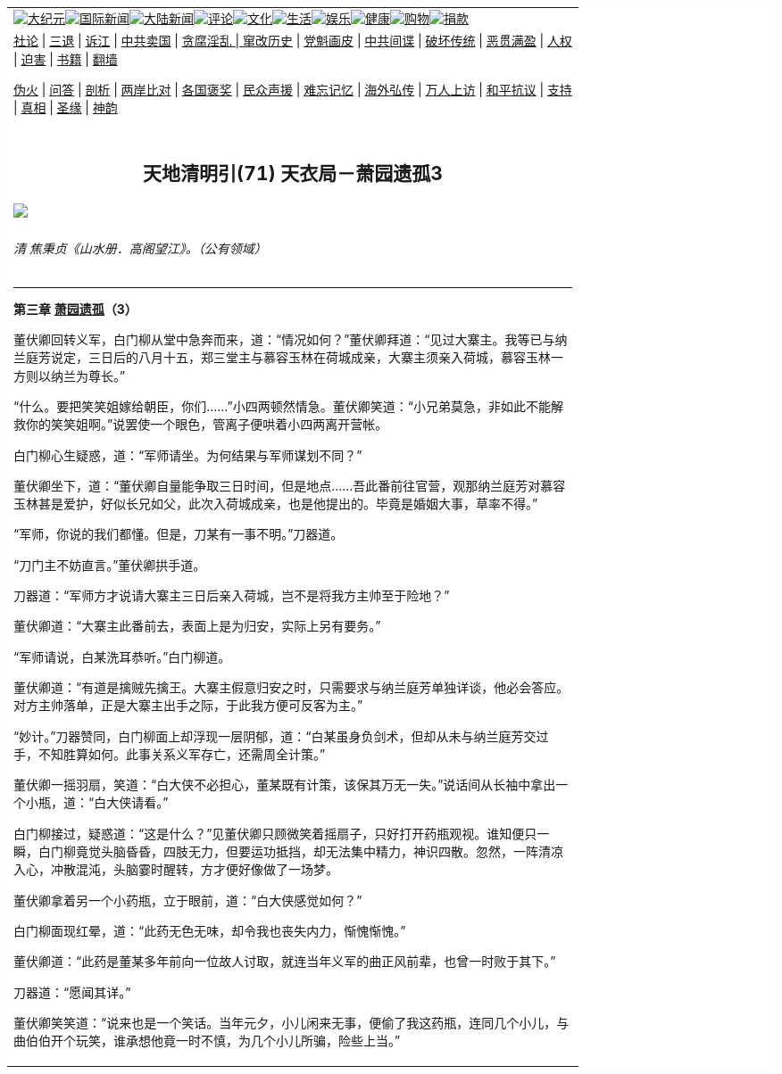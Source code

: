 <a name="1" id="1" target="_blank"></a><span id="1"></span>
<table border="0"><tr><td colspan="2" VALIGN=TOP><a href="https://github.com/clbjqp2826/djy/blob/master/gb/nsc413.md#1"><img src="https://raw.githubusercontent.com/clbjqp2826/www/master/t/djy/1.jpg" title="大纪元"></a><a href="https://github.com/clbjqp2826/djy/blob/master/gb/n24hr.md#1"><img src="https://raw.githubusercontent.com/clbjqp2826/www/master/t/djy/3.jpg" title="国际新闻"></a><a href="https://github.com/clbjqp2826/djy/blob/master/gb/nsc413.md#1"><img src="https://raw.githubusercontent.com/clbjqp2826/www/master/t/djy/4.jpg" title="大陆新闻"></a><a href="https://github.com/clbjqp2826/djy/blob/master/gb/news392.md#1"><img src="https://raw.githubusercontent.com/clbjqp2826/www/master/t/djy/5.jpg" title="评论"></a><a href="https://github.com/clbjqp2826/djy/blob/master/gb/news2007.md#1"><img src="https://raw.githubusercontent.com/clbjqp2826/www/master/t/djy/6.jpg" title="文化"></a><a href="https://github.com/clbjqp2826/djy/blob/master/gb/news2008.md#1"><img src="https://raw.githubusercontent.com/clbjqp2826/www/master/t/djy/7.jpg" title="生活"></a><a href="https://github.com/clbjqp2826/djy/blob/master/gb/ncyule.md#1"><img src="https://raw.githubusercontent.com/clbjqp2826/www/master/t/djy/8.jpg" title="娱乐"></a><a href="https://github.com/clbjqp2826/djy/blob/master/gb/nsc1002.md#1"><img src="https://raw.githubusercontent.com/clbjqp2826/www/master/t/djy/9.jpg" title="健康"><a href="https://www.youlucky.com"><img src="https://raw.githubusercontent.com/clbjqp2826/www/master/t/djy/10.jpg" title="购物"></a><a href="https://www.supportepoch.org/donation?utm_medium=epochtimes&utm_source=referral&utm_campaign=donate_button_djyhomepage"><img src="https://raw.githubusercontent.com/clbjqp2826/www/master/t/djy/12.jpg" title="捐款"></a></td></tr>
<tr><td colspan="2" VALIGN=TOP><a target="_blank" href="https://git.io/fjCRf">社论</a> | <a target="_blank" href="https://github.com/clbjqp2826/djy/blob/master/gb/nf5657.md#1">三退</a> | <a target="_blank" href="https://github.com/clbjqp2826/djy/blob/master/gb/nf6123.md#1">诉江</a> | <a target="_blank" href="https://github.com/clbjqp2826/djy/blob/master/gb/nf1176117.md#1">中共卖国</a> | <a target="_blank" href="https://github.com/clbjqp2826/djy/blob/master/gb/nf5773.md#1">贪腐淫乱 | <a target="_blank" href="https://github.com/clbjqp2826/djy/blob/master/gb/nf1176115.md#1">窜改历史</a> | <a target="_blank" href="https://github.com/clbjqp2826/djy/blob/master/gb/nf1176107.md#1">党魁画皮</a> | <a target="_blank" href="https://github.com/clbjqp2826/djy/blob/master/gb/nf1320400.md#1">中共间谍</a> | <a target="_blank" href="https://github.com/clbjqp2826/djy/blob/master/gb/nf1176114.md#1">破坏传统</a> | <a target="_blank" href="https://github.com/clbjqp2826/djy/blob/master/gb/nf5287.md#1">恶贯满盈</a> | <a target="_blank" href="https://github.com/clbjqp2826/djy/blob/master/gb/ncid278.md#1">人权</a> | <a target="_blank" href="https://github.com/clbjqp2826/djy/blob/master/gb/nf1176111.md#1">迫害</a> | <a target="_blank" href="https://github.com/clbjqp2826/djy/blob/master/gb/nf1235328.md#1">书籍</a> | <a target="_blank" href="https://github.com/clbjqp2826/www/blob/master/README.md?zsrh#1">翻墙</a></p><p><a target="_blank" href="https://github.com/clbjqp2826/djy/blob/master/gb/nf5562.md#1">伪火</a> | <a target="_blank" href="https://github.com/clbjqp2826/djy/blob/master/gb/nf4378.md#1">问答</a> | <a target="_blank" href="https://github.com/clbjqp2826/djy/blob/master/gb/nf5792.md#1">剖析</a> | <a target="_blank" href="https://github.com/clbjqp2826/djy/blob/master/gb/nf5735.md#1">两岸比对</a> | <a target="_blank" href="https://github.com/clbjqp2826/djy/blob/master/gb/nf6119.md#1">各国褒奖</a> | <a target="_blank" href="https://github.com/clbjqp2826/djy/blob/master/gb/nf6120.md#1">民众声援</a> | <a target="_blank" href="https://github.com/clbjqp2826/djy/blob/master/gb/nf1188594.md#1">难忘记忆</a> | <a target="_blank" href="https://github.com/clbjqp2826/djy/blob/master/gb/nf3180.md#1">海外弘传</a> | <a target="_blank" href="https://github.com/clbjqp2826/djy/blob/master/gb/nf5410.md#1">万人上访</a> | <a target="_blank" href="https://github.com/clbjqp2826/ntdtv/blob/master/gb/prog1530_1.md#1">和平抗议</a> | <a target="_blank" href="https://github.com/clbjqp2826/djy/blob/master/gb/nf4386.md#1">支持</a> | <a target="_blank" href="https://github.com/clbjqp2826/djy/blob/master/gb/nf4389.md#1">真相</a> | <a target="_blank" href="https://github.com/clbjqp2826/djy/blob/master/gb/nf5790.md#1">圣缘</a> | <a target="_blank" href="https://github.com/clbjqp2826/djy/blob/master/gb/nf4786.md#1">神韵</a></td></tr>
<tr><td VALIGN=TOP width="626"><h2 align=center>天地清明引(71) 天衣局－萧园遗孤3</h2>
<img src="http://i.epochtimes.com/assets/uploads/2018/09/PK2A003217N000000006AA-NEW-600x400.jpg" />
<h6>清 焦秉贞《山水册．高阁望江》。（公有领域）
</h6>
<hr>
<p><strong>第三章 <a href="https://github.com/clbjqp2826/djy/blob/master/gb/tag/%E8%90%A7%E5%9B%AD%E9%81%97%E5%AD%A4.md">萧园遗孤</a>（3）</strong></p>
<p>董伏卿回转义军，白门柳从堂中急奔而来，道：“情况如何？”董伏卿拜道：“见过大寨主。我等已与纳兰庭芳说定，三日后的八月十五，郑三堂主与慕容玉林在荷城成亲，大寨主须亲入荷城，慕容玉林一方则以纳兰为尊长。”</p>
<p>“什么。要把笑笑姐嫁给朝臣，你们……”小四两顿然情急。董伏卿笑道：“小兄弟莫急，非如此不能解救你的笑笑姐啊。”说罢使一个眼色，管离子便哄着小四两离开营帐。</p>
<p>白门柳心生疑惑，道：“军师请坐。为何结果与军师谋划不同？”</p>
<p>董伏卿坐下，道：“董伏卿自量能争取三日时间，但是地点……吾此番前往官营，观那纳兰庭芳对慕容玉林甚是爱护，好似长兄如父，此次入荷城成亲，也是他提出的。毕竟是婚姻大事，草率不得。”</p>
<p>“军师，你说的我们都懂。但是，刀某有一事不明。”刀器道。</p>
<p>“刀门主不妨直言。”董伏卿拱手道。</p>
<p>刀器道：“军师方才说请大寨主三日后亲入荷城，岂不是将我方主帅至于险地？”</p>
<p>董伏卿道：“大寨主此番前去，表面上是为归安，实际上另有要务。”</p>
<p>“军师请说，白某洗耳恭听。”白门柳道。</p>
<p>董伏卿道：“有道是擒贼先擒王。大寨主假意归安之时，只需要求与纳兰庭芳单独详谈，他必会答应。对方主帅落单，正是大寨主出手之际，于此我方便可反客为主。”</p>
<p>“妙计。”刀器赞同，白门柳面上却浮现一层阴郁，道：“白某虽身负剑术，但却从未与纳兰庭芳交过手，不知胜算如何。此事关系义军存亡，还需周全计策。”</p>
<p>董伏卿一摇羽扇，笑道：“白大侠不必担心，董某既有计策，该保其万无一失。”说话间从长袖中拿出一个小瓶，道：“白大侠请看。”</p>
<p>白门柳接过，疑惑道：“这是什么？”见董伏卿只顾微笑着摇扇子，只好打开药瓶观视。谁知便只一瞬，白门柳竟觉头脑昏昏，四肢无力，但要运功抵挡，却无法集中精力，神识四散。忽然，一阵清凉入心，冲散混沌，头脑霎时醒转，方才便好像做了一场梦。</p>
<p>董伏卿拿着另一个小药瓶，立于眼前，道：“白大侠感觉如何？”</p>
<p>白门柳面现红晕，道：“此药无色无味，却令我也丧失内力，惭愧惭愧。”</p>
<p>董伏卿道：“此药是董某多年前向一位故人讨取，就连当年义军的曲正风前辈，也曾一时败于其下。”</p>
<p>刀器道：“愿闻其详。”</p>
<p>董伏卿笑笑道：“说来也是一个笑话。当年元夕，小儿闲来无事，便偷了我这药瓶，连同几个小儿，与曲伯伯开个玩笑，谁承想他竟一时不慎，为几个小儿所骗，险些上当。”</p>
